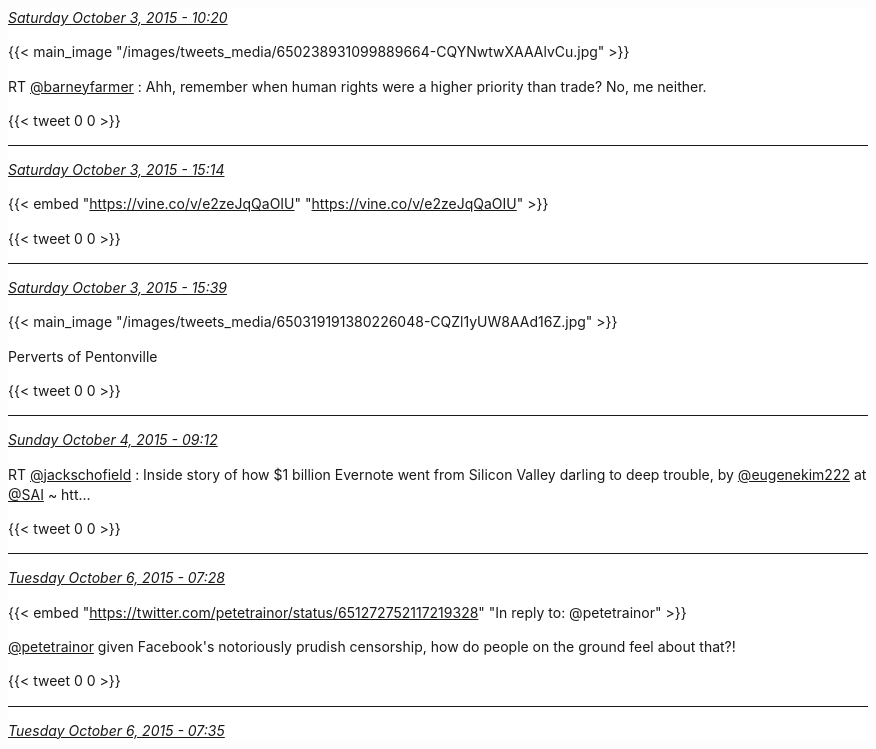 <p><a id="650238931099889664" href="#650238931099889664"><em title="2015-10-03T10:20:16.000+01:00">Saturday October 3, 2015 - 10:20</em></a></p>
      {{< main_image "/images/tweets_media/650238931099889664-CQYNwtwXAAAlvCu.jpg" >}}
          
          
RT [@barneyfarmer](https://twitter.com/@barneyfarmer) : Ahh, remember when human rights were a higher priority than trade? No, me neither. 

{{< tweet 0 0 >}}

---

<p><a id="650313070212968449" href="#650313070212968449"><em title="2015-10-03T15:14:52.000+01:00">Saturday October 3, 2015 - 15:14</em></a></p>
      


{{< embed "https://vine.co/v/e2zeJqQaOIU" "https://vine.co/v/e2zeJqQaOIU" >}}


{{< tweet 0 0 >}}

---

<p><a id="650319191380226048" href="#650319191380226048"><em title="2015-10-03T15:39:12.000+01:00">Saturday October 3, 2015 - 15:39</em></a></p>
      {{< main_image "/images/tweets_media/650319191380226048-CQZl1yUW8AAd16Z.jpg" >}}
          
          
Perverts of Pentonville 

{{< tweet 0 0 >}}

---

<p><a id="650584319950483456" href="#650584319950483456"><em title="2015-10-04T09:12:43.000+01:00">Sunday October 4, 2015 - 09:12</em></a></p>
      
RT [@jackschofield](https://twitter.com/@jackschofield) : Inside story of how $1 billion Evernote went from Silicon Valley darling to deep trouble, by [@eugenekim222](https://twitter.com/@eugenekim222)  at [@SAI](https://twitter.com/@SAI)  ~ htt…

{{< tweet 0 0 >}}

---

<p><a id="651282786037428224" href="#651282786037428224"><em title="2015-10-06T07:28:11.000+01:00">Tuesday October 6, 2015 - 07:28</em></a></p>
      
{{< embed "https://twitter.com/petetrainor/status/651272752117219328" "In reply to: @petetrainor" >}}


[@petetrainor](https://twitter.com/@petetrainor)  given Facebook's notoriously prudish censorship, how do people on the ground feel about that?!

{{< tweet 0 0 >}}

---

<p><a id="651284686690480128" href="#651284686690480128"><em title="2015-10-06T07:35:44.000+01:00">Tuesday October 6, 2015 - 07:35</em></a></p>
      
